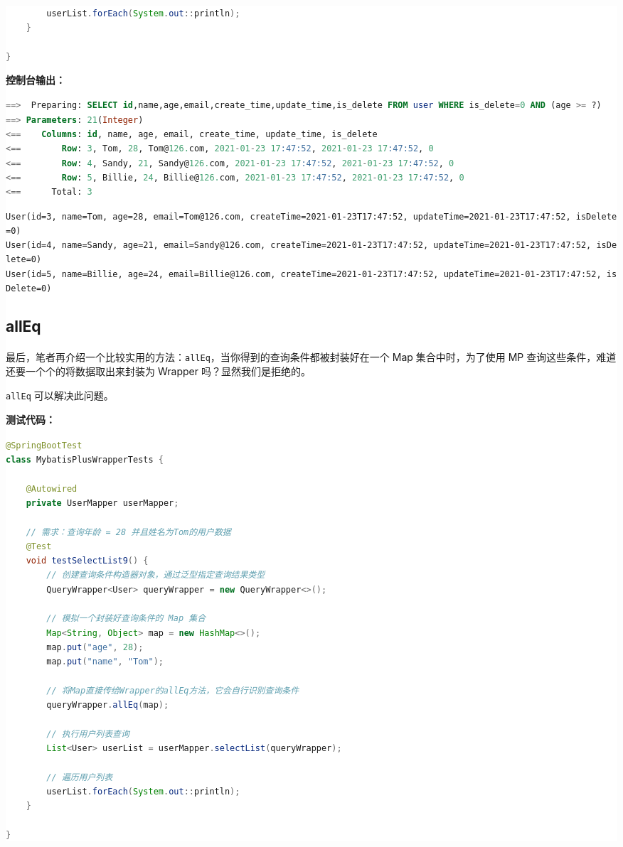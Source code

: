 ```java
        userList.forEach(System.out::println);
    }
    
}
```

**控制台输出：** 

```sql
==>  Preparing: SELECT id,name,age,email,create_time,update_time,is_delete FROM user WHERE is_delete=0 AND (age >= ?)
==> Parameters: 21(Integer)
<==    Columns: id, name, age, email, create_time, update_time, is_delete
<==        Row: 3, Tom, 28, Tom@126.com, 2021-01-23 17:47:52, 2021-01-23 17:47:52, 0
<==        Row: 4, Sandy, 21, Sandy@126.com, 2021-01-23 17:47:52, 2021-01-23 17:47:52, 0
<==        Row: 5, Billie, 24, Billie@126.com, 2021-01-23 17:47:52, 2021-01-23 17:47:52, 0
<==      Total: 3
```

```
User(id=3, name=Tom, age=28, email=Tom@126.com, createTime=2021-01-23T17:47:52, updateTime=2021-01-23T17:47:52, isDelete=0)
User(id=4, name=Sandy, age=21, email=Sandy@126.com, createTime=2021-01-23T17:47:52, updateTime=2021-01-23T17:47:52, isDelete=0)
User(id=5, name=Billie, age=24, email=Billie@126.com, createTime=2021-01-23T17:47:52, updateTime=2021-01-23T17:47:52, isDelete=0)
```

## allEq

最后，笔者再介绍一个比较实用的方法：`allEq`，当你得到的查询条件都被封装好在一个 Map 集合中时，为了使用 MP 查询这些条件，难道还要一个个的将数据取出来封装为 Wrapper 吗？显然我们是拒绝的。

`allEq` 可以解决此问题。

**测试代码：** 

```java
@SpringBootTest
class MybatisPlusWrapperTests {

    @Autowired
    private UserMapper userMapper;

    // 需求：查询年龄 = 28 并且姓名为Tom的用户数据
    @Test
    void testSelectList9() {
        // 创建查询条件构造器对象，通过泛型指定查询结果类型
        QueryWrapper<User> queryWrapper = new QueryWrapper<>();

        // 模拟一个封装好查询条件的 Map 集合
        Map<String, Object> map = new HashMap<>();
        map.put("age", 28);
        map.put("name", "Tom");
        
        // 将Map直接传给Wrapper的allEq方法，它会自行识别查询条件
        queryWrapper.allEq(map);
        
        // 执行用户列表查询
        List<User> userList = userMapper.selectList(queryWrapper);

        // 遍历用户列表
        userList.forEach(System.out::println);
    }

}
```